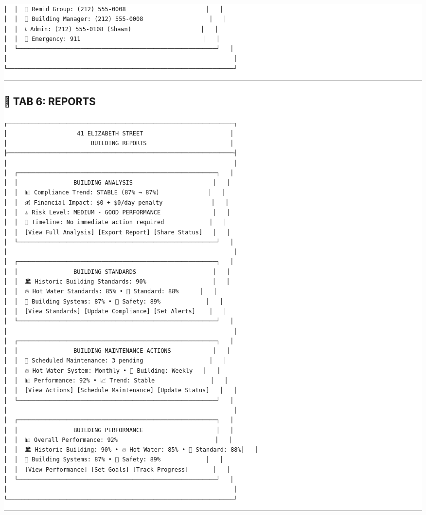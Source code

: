 ```
│  │  🏢 Remid Group: (212) 555-0008                       │   │
│  │  🔧 Building Manager: (212) 555-0008                   │   │
│  │  📞 Admin: (212) 555-0108 (Shawn)                    │   │
│  │  🚨 Emergency: 911                                   │   │
│  └─────────────────────────────────────────────────────────┘   │
│                                                                 │
└─────────────────────────────────────────────────────────────────┘
```

---

## 📱 **TAB 6: REPORTS**

```
┌─────────────────────────────────────────────────────────────────┐
│                    41 ELIZABETH STREET                         │
│                        BUILDING REPORTS                        │
├─────────────────────────────────────────────────────────────────┤
│                                                                 │
│  ┌─────────────────────────────────────────────────────────┐   │
│  │                BUILDING ANALYSIS                       │   │
│  │  📊 Compliance Trend: STABLE (87% → 87%)              │   │
│  │  💰 Financial Impact: $0 + $0/day penalty              │   │
│  │  ⚠️ Risk Level: MEDIUM - GOOD PERFORMANCE               │   │
│  │  📅 Timeline: No immediate action required             │   │
│  │  [View Full Analysis] [Export Report] [Share Status]   │   │
│  └─────────────────────────────────────────────────────────┘   │
│                                                                 │
│  ┌─────────────────────────────────────────────────────────┐   │
│  │                BUILDING STANDARDS                      │   │
│  │  🏛️ Historic Building Standards: 90%                   │   │
│  │  🔥 Hot Water Standards: 85% • 🏢 Standard: 88%      │   │
│  │  🔧 Building Systems: 87% • 🚨 Safety: 89%             │   │
│  │  [View Standards] [Update Compliance] [Set Alerts]    │   │
│  └─────────────────────────────────────────────────────────┘   │
│                                                                 │
│  ┌─────────────────────────────────────────────────────────┐   │
│  │                BUILDING MAINTENANCE ACTIONS            │   │
│  │  🔧 Scheduled Maintenance: 3 pending                   │   │
│  │  🔥 Hot Water System: Monthly • 🏢 Building: Weekly   │   │
│  │  📊 Performance: 92% • 📈 Trend: Stable                │   │
│  │  [View Actions] [Schedule Maintenance] [Update Status]   │   │
│  └─────────────────────────────────────────────────────────┘   │
│                                                                 │
│  ┌─────────────────────────────────────────────────────────┐   │
│  │                BUILDING PERFORMANCE                     │   │
│  │  📊 Overall Performance: 92%                            │   │
│  │  🏛️ Historic Building: 90% • 🔥 Hot Water: 85% • 🏢 Standard: 88%│   │
│  │  🔧 Building Systems: 87% • 🚨 Safety: 89%             │   │
│  │  [View Performance] [Set Goals] [Track Progress]       │   │
│  └─────────────────────────────────────────────────────────┘   │
│                                                                 │
└─────────────────────────────────────────────────────────────────┘
```

---